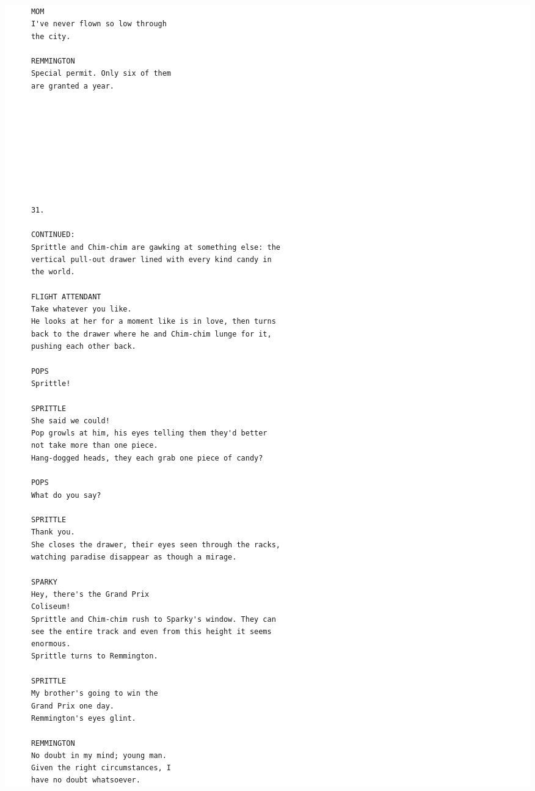           MOM
          I've never flown so low through
          the city.

          REMMINGTON
          Special permit. Only six of them
          are granted a year.

          

          

          

          

          31.

          CONTINUED:
          Sprittle and Chim-chim are gawking at something else: the
          vertical pull-out drawer lined with every kind candy in
          the world.

          FLIGHT ATTENDANT
          Take whatever you like.
          He looks at her for a moment like is in love, then turns
          back to the drawer where he and Chim-chim lunge for it,
          pushing each other back.

          POPS
          Sprittle!

          SPRITTLE
          She said we could!
          Pop growls at him, his eyes telling them they'd better
          not take more than one piece.
          Hang-dogged heads, they each grab one piece of candy?

          POPS
          What do you say?

          SPRITTLE
          Thank you.
          She closes the drawer, their eyes seen through the racks,
          watching paradise disappear as though a mirage.

          SPARKY
          Hey, there's the Grand Prix
          Coliseum!
          Sprittle and Chim-chim rush to Sparky's window. They can
          see the entire track and even from this height it seems
          enormous.
          Sprittle turns to Remmington.

          SPRITTLE
          My brother's going to win the
          Grand Prix one day.
          Remmington's eyes glint.

          REMMINGTON
          No doubt in my mind; young man.
          Given the right circumstances, I
          have no doubt whatsoever.
